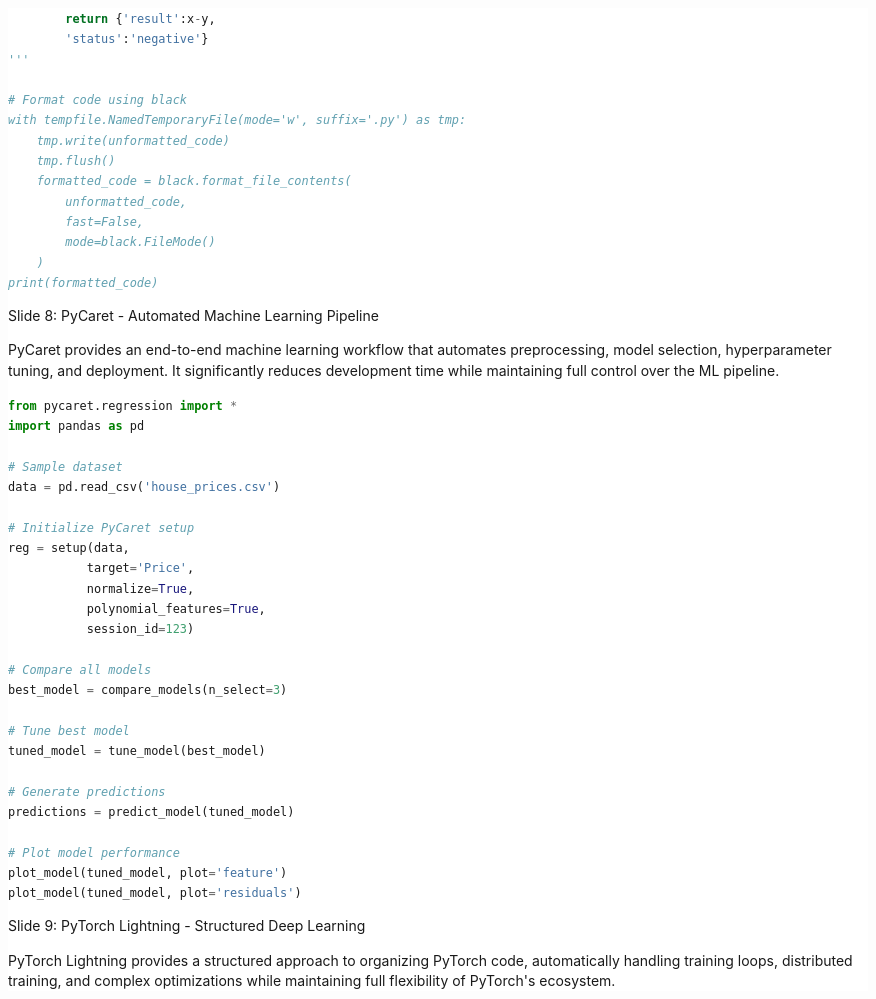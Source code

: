 ```python
        return {'result':x-y,
        'status':'negative'}
'''

# Format code using black
with tempfile.NamedTemporaryFile(mode='w', suffix='.py') as tmp:
    tmp.write(unformatted_code)
    tmp.flush()
    formatted_code = black.format_file_contents(
        unformatted_code, 
        fast=False,
        mode=black.FileMode()
    )
print(formatted_code)
```

Slide 8: PyCaret - Automated Machine Learning Pipeline

PyCaret provides an end-to-end machine learning workflow that automates preprocessing, model selection, hyperparameter tuning, and deployment. It significantly reduces development time while maintaining full control over the ML pipeline.

```python
from pycaret.regression import *
import pandas as pd

# Sample dataset
data = pd.read_csv('house_prices.csv')

# Initialize PyCaret setup
reg = setup(data, 
           target='Price',
           normalize=True,
           polynomial_features=True,
           session_id=123)

# Compare all models
best_model = compare_models(n_select=3)

# Tune best model
tuned_model = tune_model(best_model)

# Generate predictions
predictions = predict_model(tuned_model)

# Plot model performance
plot_model(tuned_model, plot='feature')
plot_model(tuned_model, plot='residuals')
```

Slide 9: PyTorch Lightning - Structured Deep Learning

PyTorch Lightning provides a structured approach to organizing PyTorch code, automatically handling training loops, distributed training, and complex optimizations while maintaining full flexibility of PyTorch's ecosystem.
